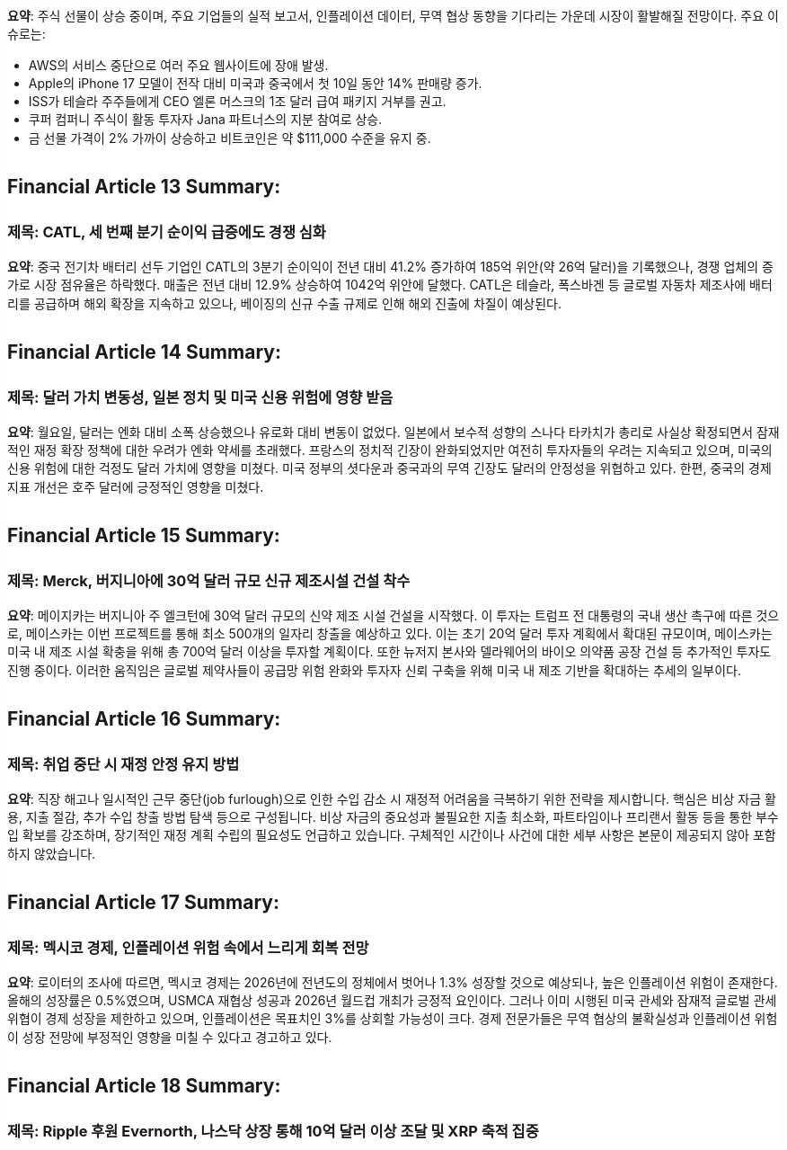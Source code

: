 **요약**: 주식 선물이 상승 중이며, 주요 기업들의 실적 보고서, 인플레이션 데이터, 무역 협상 동향을 기다리는 가운데 시장이 활발해질 전망이다. 주요 이슈로는:
- AWS의 서비스 중단으로 여러 주요 웹사이트에 장애 발생.
- Apple의 iPhone 17 모델이 전작 대비 미국과 중국에서 첫 10일 동안 14% 판매량 증가.
- ISS가 테슬라 주주들에게 CEO 엘론 머스크의 1조 달러 급여 패키지 거부를 권고.
- 쿠퍼 컴퍼니 주식이 활동 투자자 Jana 파트너스의 지분 참여로 상승.
- 금 선물 가격이 2% 가까이 상승하고 비트코인은 약 $111,000 수준을 유지 중.

## **Financial Article 13 Summary**:
### 제목: CATL, 세 번째 분기 순이익 급증에도 경쟁 심화

**요약**: 중국 전기차 배터리 선두 기업인 CATL의 3분기 순이익이 전년 대비 41.2% 증가하여 185억 위안(약 26억 달러)을 기록했으나, 경쟁 업체의 증가로 시장 점유율은 하락했다. 매출은 전년 대비 12.9% 상승하여 1042억 위안에 달했다. CATL은 테슬라, 폭스바겐 등 글로벌 자동차 제조사에 배터리를 공급하며 해외 확장을 지속하고 있으나, 베이징의 신규 수출 규제로 인해 해외 진출에 차질이 예상된다.

## **Financial Article 14 Summary**:
### 제목: 달러 가치 변동성, 일본 정치 및 미국 신용 위험에 영향 받음

**요약**:
월요일, 달러는 엔화 대비 소폭 상승했으나 유로화 대비 변동이 없었다. 일본에서 보수적 성향의 스나다 타카치가 총리로 사실상 확정되면서 잠재적인 재정 확장 정책에 대한 우려가 엔화 약세를 초래했다. 프랑스의 정치적 긴장이 완화되었지만 여전히 투자자들의 우려는 지속되고 있으며, 미국의 신용 위험에 대한 걱정도 달러 가치에 영향을 미쳤다. 미국 정부의 셧다운과 중국과의 무역 긴장도 달러의 안정성을 위협하고 있다. 한편, 중국의 경제 지표 개선은 호주 달러에 긍정적인 영향을 미쳤다.

## **Financial Article 15 Summary**:
### 제목: Merck, 버지니아에 30억 달러 규모 신규 제조시설 건설 착수

**요약**:
메이지카는 버지니아 주 엘크턴에 30억 달러 규모의 신약 제조 시설 건설을 시작했다. 이 투자는 트럼프 전 대통령의 국내 생산 촉구에 따른 것으로, 메이스카는 이번 프로젝트를 통해 최소 500개의 일자리 창출을 예상하고 있다. 이는 초기 20억 달러 투자 계획에서 확대된 규모이며, 메이스카는 미국 내 제조 시설 확충을 위해 총 700억 달러 이상을 투자할 계획이다. 또한 뉴저지 본사와 델라웨어의 바이오 의약품 공장 건설 등 추가적인 투자도 진행 중이다. 이러한 움직임은 글로벌 제약사들이 공급망 위험 완화와 투자자 신뢰 구축을 위해 미국 내 제조 기반을 확대하는 추세의 일부이다.

## **Financial Article 16 Summary**:
### 제목: 취업 중단 시 재정 안정 유지 방법

**요약**:
직장 해고나 일시적인 근무 중단(job furlough)으로 인한 수입 감소 시 재정적 어려움을 극복하기 위한 전략을 제시합니다. 핵심은 비상 자금 활용, 지출 절감, 추가 수입 창출 방법 탐색 등으로 구성됩니다. 비상 자금의 중요성과 불필요한 지출 최소화, 파트타임이나 프리랜서 활동 등을 통한 부수입 확보를 강조하며, 장기적인 재정 계획 수립의 필요성도 언급하고 있습니다. 구체적인 시간이나 사건에 대한 세부 사항은 본문이 제공되지 않아 포함하지 않았습니다.

## **Financial Article 17 Summary**:
### 제목: 멕시코 경제, 인플레이션 위험 속에서 느리게 회복 전망

**요약**: 로이터의 조사에 따르면, 멕시코 경제는 2026년에 전년도의 정체에서 벗어나 1.3% 성장할 것으로 예상되나, 높은 인플레이션 위험이 존재한다. 올해의 성장률은 0.5%였으며, USMCA 재협상 성공과 2026년 월드컵 개최가 긍정적 요인이다. 그러나 이미 시행된 미국 관세와 잠재적 글로벌 관세 위협이 경제 성장을 제한하고 있으며, 인플레이션은 목표치인 3%를 상회할 가능성이 크다. 경제 전문가들은 무역 협상의 불확실성과 인플레이션 위험이 성장 전망에 부정적인 영향을 미칠 수 있다고 경고하고 있다.

## **Financial Article 18 Summary**:
### 제목: Ripple 후원 Evernorth, 나스닥 상장 통해 10억 달러 이상 조달 및 XRP 축적 집중

